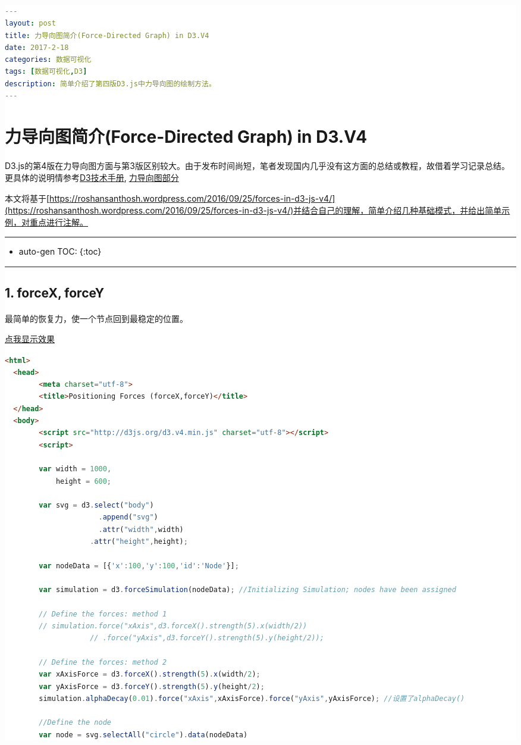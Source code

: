 ```yaml
---
layout: post
title: 力导向图简介(Force-Directed Graph) in D3.V4
date: 2017-2-18
categories: 数据可视化
tags: [数据可视化,D3]
description: 简单介绍了第四版D3.js中力导向图的绘制方法。
---
```


# 力导向图简介(Force-Directed Graph) in D3.V4
D3.js的第4版在力导向图方面与第3版区别较大。由于发布时间尚短，笔者发现国内几乎没有这方面的总结或教程，故借着学习记录总结。更具体的说明情参考[D3技术手册](https://github.com/d3/d3/wiki/Tutorials), [力导向图部分](https://github.com/d3/d3-force)

本文将基于[https://roshansanthosh.wordpress.com/2016/09/25/forces-in-d3-js-v4/](https://roshansanthosh.wordpress.com/2016/09/25/forces-in-d3-js-v4/)并结合自己的理解，简单介绍几种基础模式，并给出简单示例，对重点进行注解。

---
* auto-gen TOC:
{:toc}
---


## 1. forceX, forceY 
最简单的恢复力，使一个节点回到最稳定的位置。

[点我显示效果](http://mat617.com/d3/positioningForce.html)

```html
<html>  
  <head>  
        <meta charset="utf-8">  
        <title>Positioning Forces (forceX,forceY)</title>  
  </head> 
  <body>  
		<script src="http://d3js.org/d3.v4.min.js" charset="utf-8"></script>  
        <script>

		var width = 1000,
		    height = 600;

		var svg = d3.select("body")
					  .append("svg")
					  .attr("width",width)
		            .attr("height",height);

		var nodeData = [{'x':100,'y':100,'id':'Node'}];

		var simulation = d3.forceSimulation(nodeData); //Initializing Simulation; nodes have been assigned

		// Define the forces: method 1
		// simulation.force("xAxis",d3.forceX().strength(5).x(width/2))
				    // .force("yAxis",d3.forceY().strength(5).y(height/2));

		// Define the forces: method 2
		var xAxisForce = d3.forceX().strength(5).x(width/2);
		var yAxisForce = d3.forceY().strength(5).y(height/2);
		simulation.alphaDecay(0.01).force("xAxis",xAxisForce).force("yAxis",yAxisForce); //设置了alphaDecay()

		//Define the node
		var node = svg.selectAll("circle").data(nodeData)
```